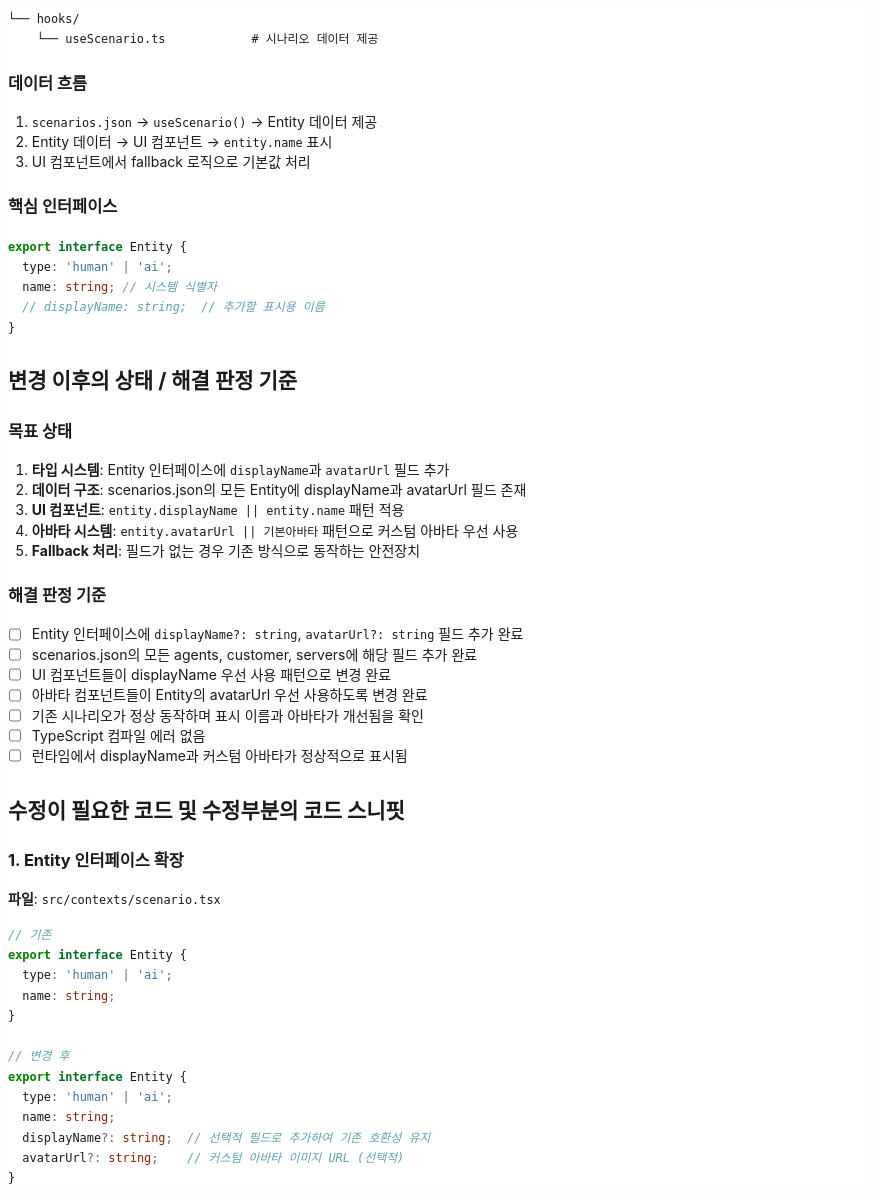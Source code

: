 ```
└── hooks/
    └── useScenario.ts            # 시나리오 데이터 제공
```

### 데이터 흐름

1. `scenarios.json` → `useScenario()` → Entity 데이터 제공
2. Entity 데이터 → UI 컴포넌트 → `entity.name` 표시
3. UI 컴포넌트에서 fallback 로직으로 기본값 처리

### 핵심 인터페이스

```typescript
export interface Entity {
  type: 'human' | 'ai';
  name: string; // 시스템 식별자
  // displayName: string;  // 추가할 표시용 이름
}
```

## 변경 이후의 상태 / 해결 판정 기준

### 목표 상태

1. **타입 시스템**: Entity 인터페이스에 `displayName`과 `avatarUrl` 필드 추가
2. **데이터 구조**: scenarios.json의 모든 Entity에 displayName과 avatarUrl 필드 존재
3. **UI 컴포넌트**: `entity.displayName || entity.name` 패턴 적용
4. **아바타 시스템**: `entity.avatarUrl || 기본아바타` 패턴으로 커스텀 아바타 우선 사용
5. **Fallback 처리**: 필드가 없는 경우 기존 방식으로 동작하는 안전장치

### 해결 판정 기준

- [ ] Entity 인터페이스에 `displayName?: string`, `avatarUrl?: string` 필드 추가 완료
- [ ] scenarios.json의 모든 agents, customer, servers에 해당 필드 추가 완료
- [ ] UI 컴포넌트들이 displayName 우선 사용 패턴으로 변경 완료
- [ ] 아바타 컴포넌트들이 Entity의 avatarUrl 우선 사용하도록 변경 완료
- [ ] 기존 시나리오가 정상 동작하며 표시 이름과 아바타가 개선됨을 확인
- [ ] TypeScript 컴파일 에러 없음
- [ ] 런타임에서 displayName과 커스텀 아바타가 정상적으로 표시됨

## 수정이 필요한 코드 및 수정부분의 코드 스니핏

### 1. Entity 인터페이스 확장

**파일**: `src/contexts/scenario.tsx`

```typescript
// 기존
export interface Entity {
  type: 'human' | 'ai';
  name: string;
}

// 변경 후
export interface Entity {
  type: 'human' | 'ai';
  name: string;
  displayName?: string;  // 선택적 필드로 추가하여 기존 호환성 유지
  avatarUrl?: string;    // 커스텀 아바타 이미지 URL (선택적)
}
```
